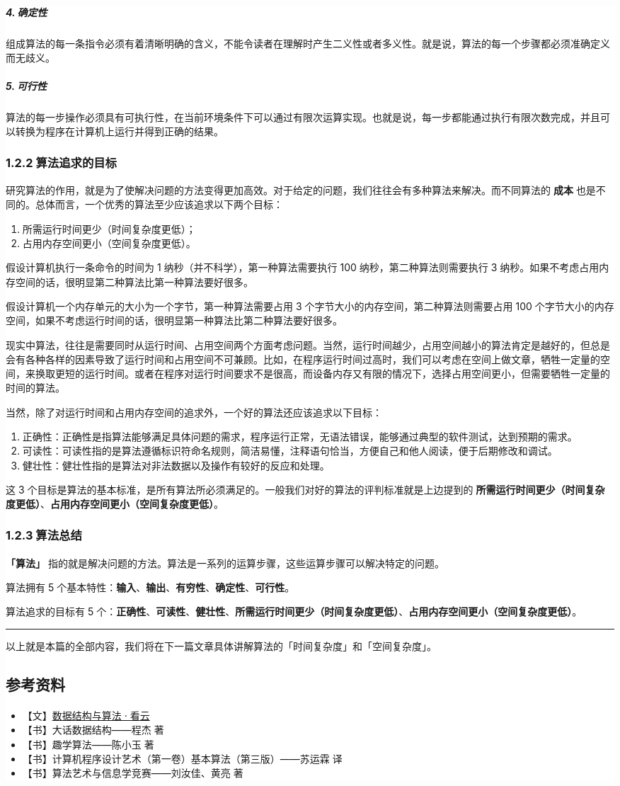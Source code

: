 ##### 4. 确定性

组成算法的每一条指令必须有着清晰明确的含义，不能令读者在理解时产生二义性或者多义性。就是说，算法的每一个步骤都必须准确定义而无歧义。

##### 5. 可行性

算法的每一步操作必须具有可执行性，在当前环境条件下可以通过有限次运算实现。也就是说，每一步都能通过执行有限次数完成，并且可以转换为程序在计算机上运行并得到正确的结果。

### 1.2.2 算法追求的目标

研究算法的作用，就是为了使解决问题的方法变得更加高效。对于给定的问题，我们往往会有多种算法来解决。而不同算法的 **成本** 也是不同的。总体而言，一个优秀的算法至少应该追求以下两个目标：

1. 所需运行时间更少（时间复杂度更低）；
2. 占用内存空间更小（空间复杂度更低）。

假设计算机执行一条命令的时间为 1 纳秒（并不科学），第一种算法需要执行 100 纳秒，第二种算法则需要执行 3 纳秒。如果不考虑占用内存空间的话，很明显第二种算法比第一种算法要好很多。

假设计算机一个内存单元的大小为一个字节，第一种算法需要占用 3 个字节大小的内存空间，第二种算法则需要占用 100 个字节大小的内存空间，如果不考虑运行时间的话，很明显第一种算法比第二种算法要好很多。

现实中算法，往往是需要同时从运行时间、占用空间两个方面考虑问题。当然，运行时间越少，占用空间越小的算法肯定是越好的，但总是会有各种各样的因素导致了运行时间和占用空间不可兼顾。比如，在程序运行时间过高时，我们可以考虑在空间上做文章，牺牲一定量的空间，来换取更短的运行时间。或者在程序对运行时间要求不是很高，而设备内存又有限的情况下，选择占用空间更小，但需要牺牲一定量的时间的算法。

当然，除了对运行时间和占用内存空间的追求外，一个好的算法还应该追求以下目标：

1. 正确性：正确性是指算法能够满足具体问题的需求，程序运行正常，无语法错误，能够通过典型的软件测试，达到预期的需求。
2. 可读性：可读性指的是算法遵循标识符命名规则，简洁易懂，注释语句恰当，方便自己和他人阅读，便于后期修改和调试。
3. 健壮性：健壮性指的是算法对非法数据以及操作有较好的反应和处理。

这 3 个目标是算法的基本标准，是所有算法所必须满足的。一般我们对好的算法的评判标准就是上边提到的 **所需运行时间更少（时间复杂度更低）**、**占用内存空间更小（空间复杂度更低）**。

### 1.2.3 算法总结

**「算法」** 指的就是解决问题的方法。算法是一系列的运算步骤，这些运算步骤可以解决特定的问题。

算法拥有 5 个基本特性：**输入**、**输出**、**有穷性**、**确定性**、**可行性**。

算法追求的目标有 5 个：**正确性**、**可读性**、**健壮性**、**所需运行时间更少（时间复杂度更低）**、**占用内存空间更小（空间复杂度更低）**。

---

以上就是本篇的全部内容，我们将在下一篇文章具体讲解算法的「时间复杂度」和「空间复杂度」。

## 参考资料

- 【文】[数据结构与算法 · 看云](https://www.kancloud.cn/zxliu/algorithm/2088786)
- 【书】大话数据结构——程杰 著
- 【书】趣学算法——陈小玉 著
- 【书】计算机程序设计艺术（第一卷）基本算法（第三版）——苏运霖 译
- 【书】算法艺术与信息学竞赛——刘汝佳、黄亮 著
